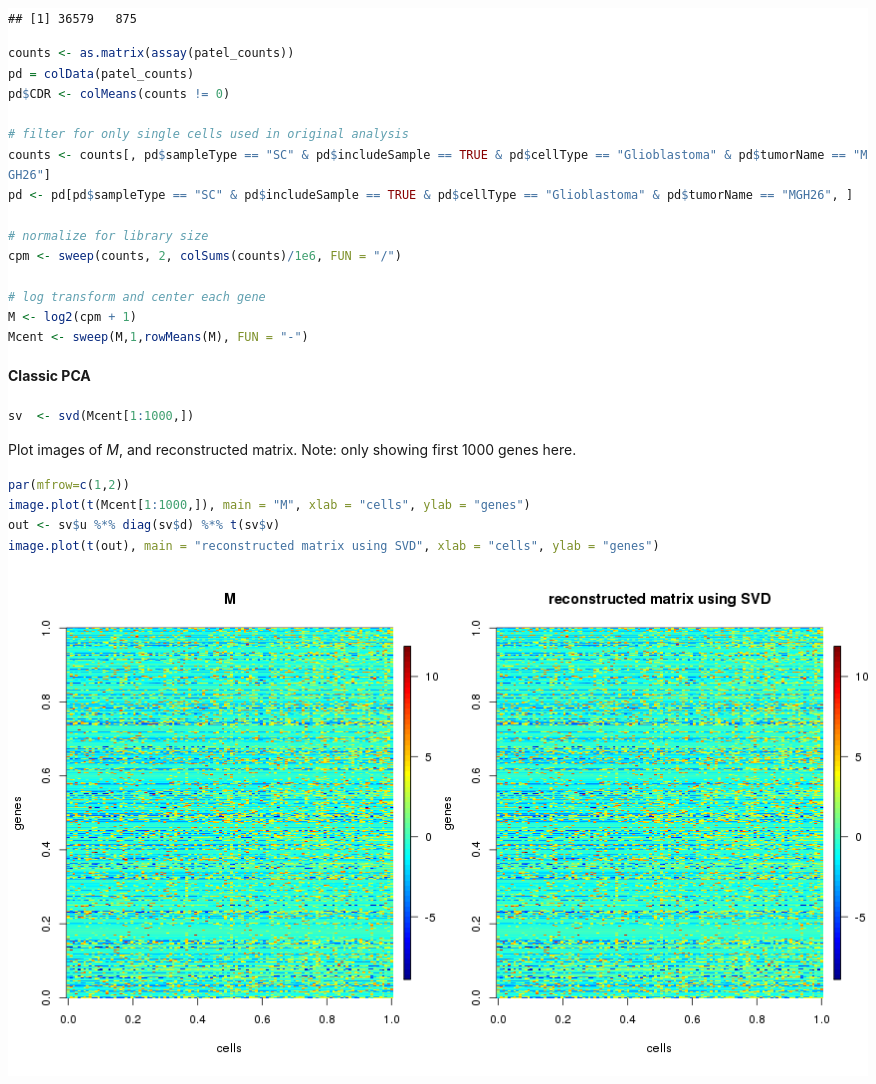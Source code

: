 ```
## [1] 36579   875
```

```r
counts <- as.matrix(assay(patel_counts))
pd = colData(patel_counts)
pd$CDR <- colMeans(counts != 0)

# filter for only single cells used in original analysis
counts <- counts[, pd$sampleType == "SC" & pd$includeSample == TRUE & pd$cellType == "Glioblastoma" & pd$tumorName == "MGH26"]
pd <- pd[pd$sampleType == "SC" & pd$includeSample == TRUE & pd$cellType == "Glioblastoma" & pd$tumorName == "MGH26", ]

# normalize for library size
cpm <- sweep(counts, 2, colSums(counts)/1e6, FUN = "/")

# log transform and center each gene
M <- log2(cpm + 1)
Mcent <- sweep(M,1,rowMeans(M), FUN = "-")
```

#### Classic PCA

```r
sv  <- svd(Mcent[1:1000,])
```

Plot images of $M$, and reconstructed matrix. Note: only showing first 1000 genes here.

```r
par(mfrow=c(1,2))
image.plot(t(Mcent[1:1000,]), main = "M", xlab = "cells", ylab = "genes")
out <- sv$u %*% diag(sv$d) %*% t(sv$v)
image.plot(t(out), main = "reconstructed matrix using SVD", xlab = "cells", ylab = "genes")
```

![plot of chunk eval](figure/eval-1.png)

